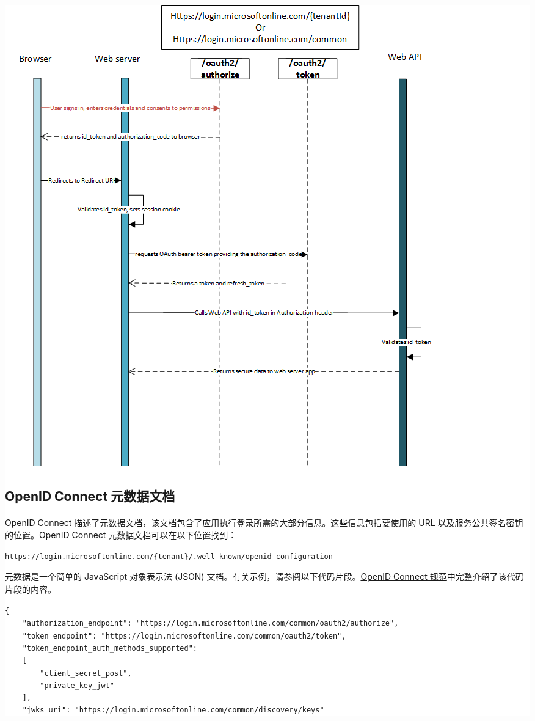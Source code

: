 ![OpenID Connect 身份验证流](./media/active-directory-protocols-openid-connect-code/active-directory-oauth-code-flow-web-app.png)  


## OpenID Connect 元数据文档

OpenID Connect 描述了元数据文档，该文档包含了应用执行登录所需的大部分信息。这些信息包括要使用的 URL 以及服务公共签名密钥的位置。OpenID Connect 元数据文档可以在以下位置找到：

	https://login.microsoftonline.com/{tenant}/.well-known/openid-configuration

元数据是一个简单的 JavaScript 对象表示法 (JSON) 文档。有关示例，请参阅以下代码片段。[OpenID Connect 规范](https://openid.net)中完整介绍了该代码片段的内容。

	{
	    "authorization_endpoint": "https://login.microsoftonline.com/common/oauth2/authorize",
	    "token_endpoint": "https://login.microsoftonline.com/common/oauth2/token",
	    "token_endpoint_auth_methods_supported":
	    [
	        "client_secret_post",
	        "private_key_jwt"
	    ],
	    "jwks_uri": "https://login.microsoftonline.com/common/discovery/keys"
    